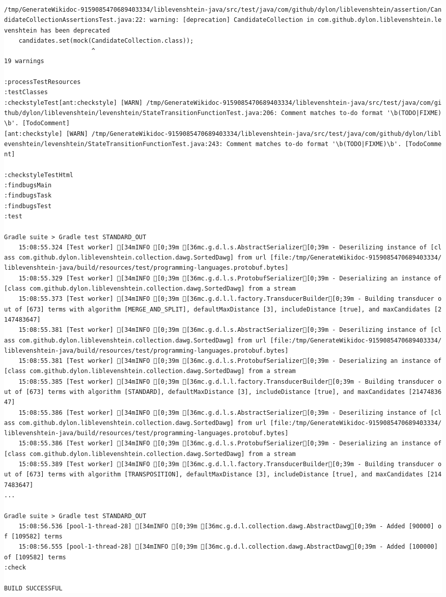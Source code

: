 ```
/tmp/GenerateWikidoc-9159085470689403334/liblevenshtein-java/src/test/java/com/github/dylon/liblevenshtein/assertion/CandidateCollectionAssertionsTest.java:22: warning: [deprecation] CandidateCollection in com.github.dylon.liblevenshtein.levenshtein has been deprecated
    candidates.set(mock(CandidateCollection.class));
                        ^
19 warnings

:processTestResources
:testClasses
:checkstyleTest[ant:checkstyle] [WARN] /tmp/GenerateWikidoc-9159085470689403334/liblevenshtein-java/src/test/java/com/github/dylon/liblevenshtein/levenshtein/StateTransitionFunctionTest.java:206: Comment matches to-do format '\b(TODO|FIXME)\b'. [TodoComment]
[ant:checkstyle] [WARN] /tmp/GenerateWikidoc-9159085470689403334/liblevenshtein-java/src/test/java/com/github/dylon/liblevenshtein/levenshtein/StateTransitionFunctionTest.java:243: Comment matches to-do format '\b(TODO|FIXME)\b'. [TodoComment]

:checkstyleTestHtml
:findbugsMain
:findbugsTask
:findbugsTest
:test

Gradle suite > Gradle test STANDARD_OUT
    15:08:55.324 [Test worker] [34mINFO [0;39m [36mc.g.d.l.s.AbstractSerializer[0;39m - Deserilizing instance of [class com.github.dylon.liblevenshtein.collection.dawg.SortedDawg] from url [file:/tmp/GenerateWikidoc-9159085470689403334/liblevenshtein-java/build/resources/test/programming-languages.protobuf.bytes]
    15:08:55.329 [Test worker] [34mINFO [0;39m [36mc.g.d.l.s.ProtobufSerializer[0;39m - Deserializing an instance of [class com.github.dylon.liblevenshtein.collection.dawg.SortedDawg] from a stream
    15:08:55.373 [Test worker] [34mINFO [0;39m [36mc.g.d.l.l.factory.TransducerBuilder[0;39m - Building transducer out of [673] terms with algorithm [MERGE_AND_SPLIT], defaultMaxDistance [3], includeDistance [true], and maxCandidates [2147483647]
    15:08:55.381 [Test worker] [34mINFO [0;39m [36mc.g.d.l.s.AbstractSerializer[0;39m - Deserilizing instance of [class com.github.dylon.liblevenshtein.collection.dawg.SortedDawg] from url [file:/tmp/GenerateWikidoc-9159085470689403334/liblevenshtein-java/build/resources/test/programming-languages.protobuf.bytes]
    15:08:55.381 [Test worker] [34mINFO [0;39m [36mc.g.d.l.s.ProtobufSerializer[0;39m - Deserializing an instance of [class com.github.dylon.liblevenshtein.collection.dawg.SortedDawg] from a stream
    15:08:55.385 [Test worker] [34mINFO [0;39m [36mc.g.d.l.l.factory.TransducerBuilder[0;39m - Building transducer out of [673] terms with algorithm [STANDARD], defaultMaxDistance [3], includeDistance [true], and maxCandidates [2147483647]
    15:08:55.386 [Test worker] [34mINFO [0;39m [36mc.g.d.l.s.AbstractSerializer[0;39m - Deserilizing instance of [class com.github.dylon.liblevenshtein.collection.dawg.SortedDawg] from url [file:/tmp/GenerateWikidoc-9159085470689403334/liblevenshtein-java/build/resources/test/programming-languages.protobuf.bytes]
    15:08:55.386 [Test worker] [34mINFO [0;39m [36mc.g.d.l.s.ProtobufSerializer[0;39m - Deserializing an instance of [class com.github.dylon.liblevenshtein.collection.dawg.SortedDawg] from a stream
    15:08:55.389 [Test worker] [34mINFO [0;39m [36mc.g.d.l.l.factory.TransducerBuilder[0;39m - Building transducer out of [673] terms with algorithm [TRANSPOSITION], defaultMaxDistance [3], includeDistance [true], and maxCandidates [2147483647]
...

Gradle suite > Gradle test STANDARD_OUT
    15:08:56.536 [pool-1-thread-28] [34mINFO [0;39m [36mc.g.d.l.collection.dawg.AbstractDawg[0;39m - Added [90000] of [109582] terms
    15:08:56.555 [pool-1-thread-28] [34mINFO [0;39m [36mc.g.d.l.collection.dawg.AbstractDawg[0;39m - Added [100000] of [109582] terms
:check

BUILD SUCCESSFUL
```

[coursera-automata]: https://class.coursera.org/automata "Jeffrey Ullman (Coursera)"
[coursera-compilers]: https://class.coursera.org/compilers "Alex Aiken (Coursera)"
[coursera-nlp]: https://class.coursera.org/nlp "Dan Jurafsky and Chris Manning (Coursera)"
[damn-cool-algos-levenshtein-automata-2010]: http://blog.notdot.net/2010/07/Damn-Cool-Algorithms-Levenshtein-Automata "Nick Johnson (2010)"
[dict-compress-dawg-2011]: http://stevehanov.ca/blog/index.php?id=115 "Steve Hanov (2011)"
[fast-easy-correct-trie-2011]: http://stevehanov.ca/blog/index.php?id=114 "Steve Hanov (2011)"
[fast-string-correction-2002]: http://citeseerx.ist.psu.edu/viewdoc/summary?doi=10.1.1.16.652 "Klaus Schulz and Stoyan Mihov (2002)"
[incremental-construction-dawg-2000]: http://dl.acm.org/citation.cfm?id=971842 "Jan Daciuk, Bruce W. Watson, Stoyan Mihov, and Richard E. Watson (2000)"
[klaus-schulz]: http://www.klaus-schulze.com/ "Klaus Schulz"
[lucene-fuzzy-2011]: http://blog.mikemccandless.com/2011/03/lucenes-fuzzyquery-is-100-times-faster.html "Michael McCandless (2011)"
[moman]: https://sites.google.com/site/rrettesite/moman "Moman"
[rao-li]: http://www.usca.edu/math/~mathdept/rli/ "Dr. Rao Li"
[stoyan-mihov]: http://www.lml.bas.bg/~stoyan/ "Stoyan Mihov"
[universal-automata-2005]: http://www.fmi.uni-sofia.bg/fmi/logic/theses/mitankin-en.pdf "Petar Nikolaev Mitankin (2005)"
[usca]: http://web.usca.edu/ "University of South Carolina Aiken"
[live-demo]: http://universal-automata.github.io/liblevenshtein/
[github-author]: https://github.com/dylon "Dylon Edwards <dylon.devo+liblevenshtein-java@gmail.com>"
[github-demo]: http://universal-automata.github.io/liblevenshtein/ "liblevenshtein demo"
[github-email]: mailto:dylon.devo+liblevenshtein-java@gmail.com "Dylon Edwards <dylon.devo+liblevenshtein-java@gmail.com>"
[github-repo]: https://github.com/universal-automata/liblevenshtein-java/ "universal-automata/liblevenshtein-java"
[wikipedia-damerau-levenshtein-distance]: https://en.wikipedia.org/wiki/Damerau%E2%80%93Levenshtein_distance "Damerau–Levenshtein distance"
[wikipedia-levenshtein-distance]: https://en.wikipedia.org/wiki/Levenshtein_distance "Levenshtein distance"
[master-branch]: https://github.com/universal-automata/liblevenshtein-java/tree/master
[release-branch]: https://github.com/universal-automata/liblevenshtein-java/tree/release
[wiki]: http://universal-automata.github.io/liblevenshtein-java/docs/wiki/2.2.2/index.md "liblevenshtein 2.2.2 Wiki"
[javadoc]: http://universal-automata.github.io/liblevenshtein-java/docs/javadoc/2.2.2/index.html "liblevenshtein 2.2.2 API"
[tagged-source]: https://github.com/universal-automata/liblevenshtein-java/tree/2.2.2/src "liblevenshtein 2.2.2"
[java-lib]: https://github.com/universal-automata/liblevenshtein-java "liblevenshtein-java"
[java-cli]: https://github.com/universal-automata/liblevenshtein-java-cli "liblevenshtein-java-cli"
[java-cli-readme]: https://github.com/universal-automata/liblevenshtein-java-cli/blob/master/README.md "liblevenshtein-java-cli, README.md"
[javadoc/Iterable]: https://docs.oracle.com/javase/1.8/docs/api/java/lang/Iterable.html?is-external=true "java.lang.Iterable"
[javadoc/Iterator.next()]: https://docs.oracle.com/javase/1.8/docs/api/java/util/Iterator.html#next-- "java.util.Iterator.next()"
[javadoc/Iterator]: https://docs.oracle.com/javase/1.8/docs/api/java/util/Iterator.html "java.util.Iterator"
[javadoc/String]: https://docs.oracle.com/javase/1.8/docs/api/java/lang/String.html "java.lang.String"
[javadoc/Algorithm.MERGE_AND_SPLIT]: http://universal-automata.github.io/liblevenshtein-java/docs/javadoc/2.2.2/com/github/dylon/liblevenshtein/levenshtein/Algorithm.html#MERGE_AND_SPLIT "Algorithm.MERGE_AND_SPLIT"
[javadoc/Algorithm.STANDARD]: http://universal-automata.github.io/liblevenshtein-java/docs/javadoc/2.2.2/com/github/dylon/liblevenshtein/levenshtein/Algorithm.html#STANDARD "Algorithm.STANDARD"
[javadoc/Algorithm.TRANSPOSITION]: http://universal-automata.github.io/liblevenshtein-java/docs/javadoc/2.2.2/com/github/dylon/liblevenshtein/levenshtein/Algorithm.html#TRANSPOSITION "Algorithm.TRANSPOSITION"
[javadoc/ICandidateCollection]: http://universal-automata.github.io/liblevenshtein-java/docs/javadoc/2.2.2/com/github/dylon/liblevenshtein/levenshtein/ICandidateCollection.html "ICandidateCollection"
[javadoc/ITransducer.transduce(String)]: http://universal-automata.github.io/liblevenshtein-java/docs/javadoc/2.2.2/com/github/dylon/liblevenshtein/levenshtein/ITransducer.html#transduce-java.lang.String- "ITransducer.transduce(String):ICandidateCollection"
[javadoc/ITransducer.transduce(String,int)]: http://universal-automata.github.io/liblevenshtein-java/docs/javadoc/2.2.2/com/github/dylon/liblevenshtein/levenshtein/ITransducer.html#transduce-java.lang.String-int- "ITransducer.transduce(String,int):ICandidateCollection"
[javadoc/MemoizedMergeAndSplit.between(String,String)]: http://universal-automata.github.io/liblevenshtein-java/docs/javadoc/2.2.2/com/github/dylon/liblevenshtein/levenshtein/distance/MemoizedMergeAndSplit.html "MemoizedMergeAndSplit.between(String,String):int"
[javadoc/MemoizedStandard.between(String,String)]: http://universal-automata.github.io/liblevenshtein-java/docs/javadoc/2.2.2/com/github/dylon/liblevenshtein/levenshtein/distance/MemoizedStandard.html "MemoizedStandard.between(String,String):int"
[javadoc/MemoizedTransposition.between(String,String)]: http://universal-automata.github.io/liblevenshtein-java/docs/javadoc/2.2.2/com/github/dylon/liblevenshtein/levenshtein/distance/MemoizedTransposition.html "MemoizedTransposition.between(String,String):int"
[javadoc/TransducerBuilder.algorithm(Algorithm)]: http://universal-automata.github.io/liblevenshtein-java/docs/javadoc/2.2.2/com/github/dylon/liblevenshtein/levenshtein/factory/TransducerBuilder.html#algorithm-com.github.dylon.liblevenshtein.levenshtein.Algorithm- "TransducerBuilder.algorithm(Algorithm):TransducerBuilder"
[javadoc/TransducerBuilder.build()]: http://universal-automata.github.io/liblevenshtein-java/docs/javadoc/2.2.2/com/github/dylon/liblevenshtein/levenshtein/factory/TransducerBuilder.html#build-- "TransducerBuilder.build():ITransducer"
[javadoc/TransducerBuilder.defaultMaxDistance(int)]: http://universal-automata.github.io/liblevenshtein-java/docs/javadoc/2.2.2/com/github/dylon/liblevenshtein/levenshtein/factory/TransducerBuilder.html#defaultMaxDistance-int- "TransducerBuilder.defaultMaxDistance(int):TransducerBuilder"
[javadoc/TransducerBuilder.dictionary(Collection)]: http://universal-automata.github.io/liblevenshtein-java/docs/javadoc/2.2.2/com/github/dylon/liblevenshtein/levenshtein/factory/TransducerBuilder.html#dictionary-java.util.Collection- "TransducerBuilder.dictionary(Collection):TransducerBuilder"
[javadoc/TransducerBuilder.dictionary(Collection,boolean)]: http://universal-automata.github.io/liblevenshtein-java/docs/javadoc/2.2.2/com/github/dylon/liblevenshtein/levenshtein/factory/TransducerBuilder.html#dictionary-java.util.Collection-boolean- "TransducerBuilder.dictionary(Collection,boolean):TransducerBuilder"
[javadoc/TransducerBuilder.includeDistance(boolean)]: http://universal-automata.github.io/liblevenshtein-java/docs/javadoc/2.2.2/com/github/dylon/liblevenshtein/levenshtein/factory/TransducerBuilder.html#includeDistance-boolean- "TransducerBuilder.includeDistance(boolean):TransducerBuilder"
[javadoc/TransducerBuilder.maxCandidates(int)]: http://universal-automata.github.io/liblevenshtein-java/docs/javadoc/2.2.2/com/github/dylon/liblevenshtein/levenshtein/factory/TransducerBuilder.html#maxCandidates-int- "TransducerBuilder.maxCandidates(int):TransducerBuilder"
[src/Candidate]: https://github.com/universal-automata/liblevenshtein-java/blob/master/src/main/java/com/github/dylon/liblevenshtein/levenshtein/Candidate.java "Candidate.java"
[src/ITransducer]: https://github.com/universal-automata/liblevenshtein-java/blob/2.2.2/src/main/java/com/github/dylon/liblevenshtein/levenshtein/factory/TransducerBuilder.java "TransducerBuilder.java"
[src/TransducerBuilder.java]: https://github.com/universal-automata/liblevenshtein-java/blob/2.2.2/src/main/java/com/github/dylon/liblevenshtein/levenshtein/factory/TransducerBuilder.java "TransducerBuilder.java"
[src/build.gradle]: https://github.com/universal-automata/liblevenshtein-java/blob/2.2.2/build.gradle "build.gradle"